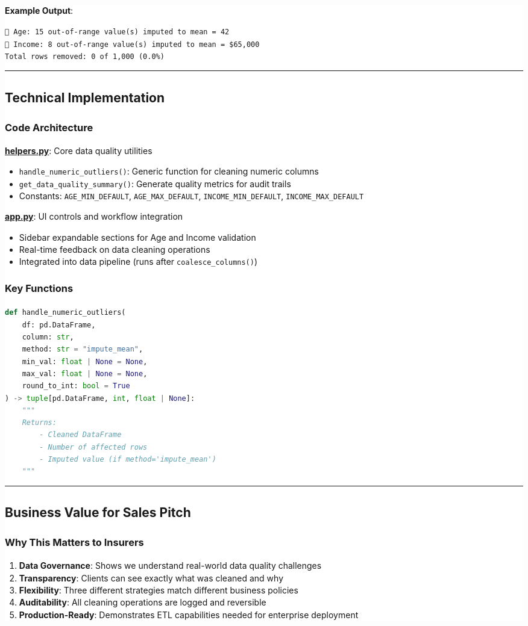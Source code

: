 **Example Output**:
```
🔧 Age: 15 out-of-range value(s) imputed to mean = 42
🔧 Income: 8 out-of-range value(s) imputed to mean = $65,000
Total rows removed: 0 of 1,000 (0.0%)
```

---

## Technical Implementation

### Code Architecture

**[helpers.py](../helpers.py)**: Core data quality utilities
- `handle_numeric_outliers()`: Generic function for cleaning numeric columns
- `get_data_quality_summary()`: Generate quality metrics for audit trails
- Constants: `AGE_MIN_DEFAULT`, `AGE_MAX_DEFAULT`, `INCOME_MIN_DEFAULT`, `INCOME_MAX_DEFAULT`

**[app.py](../app.py)**: UI controls and workflow integration
- Sidebar expandable sections for Age and Income validation
- Real-time feedback on data cleaning operations
- Integrated into data pipeline (runs after `coalesce_columns()`)

### Key Functions

```python
def handle_numeric_outliers(
    df: pd.DataFrame,
    column: str,
    method: str = "impute_mean",
    min_val: float | None = None,
    max_val: float | None = None,
    round_to_int: bool = True
) -> tuple[pd.DataFrame, int, float | None]:
    """
    Returns:
        - Cleaned DataFrame
        - Number of affected rows
        - Imputed value (if method='impute_mean')
    """
```

---

## Business Value for Sales Pitch

### Why This Matters to Insurers

1. **Data Governance**: Shows we understand real-world data quality challenges
2. **Transparency**: Clients can see exactly what was cleaned and why
3. **Flexibility**: Three different strategies match different business policies
4. **Auditability**: All cleaning operations are logged and reversible
5. **Production-Ready**: Demonstrates ETL capabilities needed for enterprise deployment
